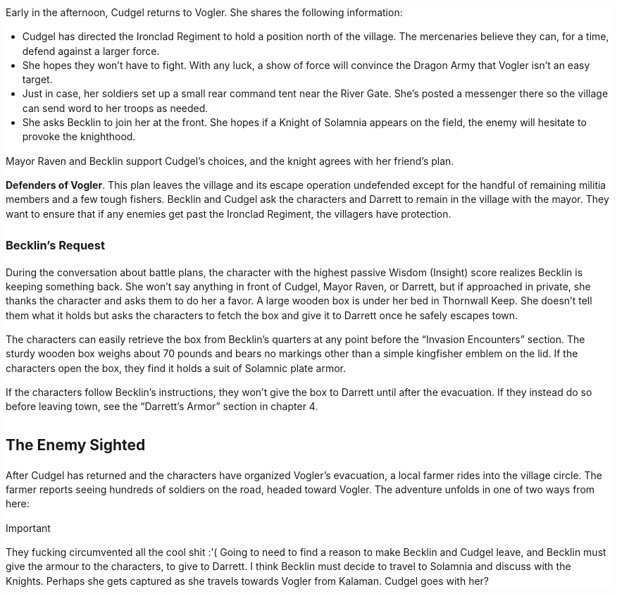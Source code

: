 Early in the afternoon, Cudgel returns to Vogler. She shares the following information:

- Cudgel has directed the Ironclad Regiment to hold a position north of the village. The mercenaries believe they can, for a time, defend against a larger force.
- She hopes they won’t have to fight. With any luck, a show of force will convince the Dragon Army that Vogler isn’t an easy target.
- Just in case, her soldiers set up a small rear command tent near the River Gate. She’s posted a messenger there so the village can send word to her troops as needed.
- She asks Becklin to join her at the front. She hopes if a Knight of Solamnia appears on the field, the enemy will hesitate to provoke the knighthood.

Mayor Raven and Becklin support Cudgel’s choices, and the knight agrees with her friend’s plan.

**Defenders of Vogler**. This plan leaves the village and its escape operation undefended except for the handful of remaining militia members and a few tough fishers. Becklin and Cudgel ask the characters and Darrett to remain in the village with the mayor. They want to ensure that if any enemies get past the Ironclad Regiment, the villagers have protection.

### Becklin’s Request

During the conversation about battle plans, the character with the highest passive Wisdom (Insight) score realizes Becklin is keeping something back. She won’t say anything in front of Cudgel, Mayor Raven, or Darrett, but if approached in private, she thanks the character and asks them to do her a favor. A large wooden box is under her bed in Thornwall Keep. She doesn’t tell them what it holds but asks the characters to fetch the box and give it to Darrett once he safely escapes town.

The characters can easily retrieve the box from Becklin’s quarters at any point before the “Invasion Encounters” section. The sturdy wooden box weighs about 70 pounds and bears no markings other than a simple kingfisher emblem on the lid. If the characters open the box, they find it holds a suit of Solamnic plate armor.

If the characters follow Becklin’s instructions, they won’t give the box to Darrett until after the evacuation. If they instead do so before leaving town, see the “Darrett’s Armor” section in chapter 4.

## The Enemy Sighted

After Cudgel has returned and the characters have organized Vogler’s evacuation, a local farmer rides into the village circle. The farmer reports seeing hundreds of soldiers on the road, headed toward Vogler. The adventure unfolds in one of two ways from here:

> [!important]  
> They fucking circumvented all the cool shit :’( Going to need to find a reason to make Becklin and Cudgel leave, and Becklin must give the armour to the characters, to give to Darrett. I think Becklin must decide to travel to Solamnia and discuss with the Knights. Perhaps she gets captured as she travels towards Vogler from Kalaman. Cudgel goes with her?
